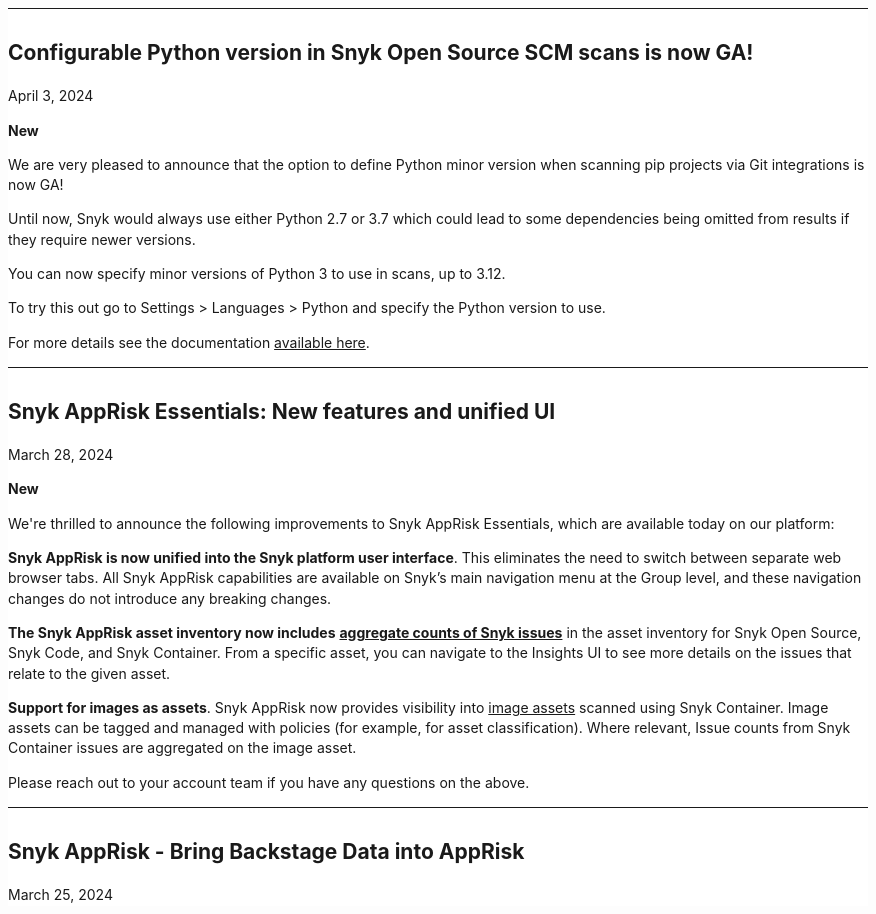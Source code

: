 ***

## Configurable Python version in Snyk Open Source SCM scans is now GA!

April 3, 2024

**New**

We are very pleased to announce that the option to define Python minor version when scanning pip projects via Git integrations is now GA!

Until now, Snyk would always use either Python 2.7 or 3.7 which could lead to some dependencies being omitted from results if they require newer versions.

You can now specify minor versions of Python 3 to use in scans, up to 3.12.

To try this out go to Settings > Languages > Python and specify the Python version to use.

For more details see the documentation [available here](https://docs.snyk.io/scan-using-snyk/supported-languages-and-frameworks/python#pip-and-python-versions).

***

## Snyk AppRisk Essentials: New features and unified UI

March 28, 2024

**New**

We're thrilled to announce the following improvements to Snyk AppRisk Essentials, which are available today on our platform:

**Snyk AppRisk is now unified into the Snyk platform user interface**. This eliminates the need to switch between separate web browser tabs. All Snyk AppRisk capabilities are available on Snyk’s main navigation menu at the Group level, and these navigation changes do not introduce any breaking changes.

**The Snyk AppRisk asset inventory now includes** [**aggregate counts of Snyk issues**](https://docs.snyk.io/manage-risk/snyk-apprisk/inventory-for-snyk-apprisk#assets-and-their-attributes) in the asset inventory for Snyk Open Source, Snyk Code, and Snyk Container. From a specific asset, you can navigate to the Insights UI to see more details on the issues that relate to the given asset.

**Support for images as assets**. Snyk AppRisk now provides visibility into [image assets](https://docs.snyk.io/manage-risk/snyk-apprisk/inventory-for-snyk-apprisk/inventory-capabilities#image-assets) scanned using Snyk Container. Image assets can be tagged and managed with policies (for example, for asset classification). Where relevant, Issue counts from Snyk Container issues are aggregated on the image asset.

Please reach out to your account team if you have any questions on the above.

***

## Snyk AppRisk - Bring Backstage Data into AppRisk

March 25, 2024
